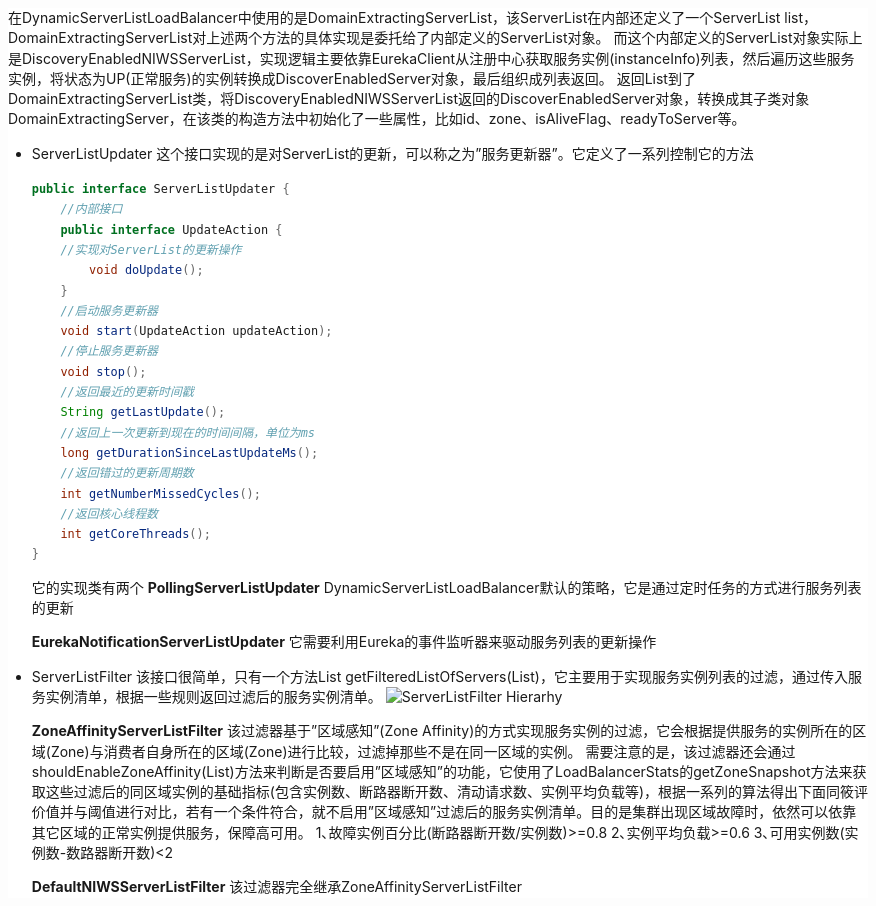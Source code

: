   在DynamicServerListLoadBalancer中使用的是DomainExtractingServerList，该ServerList在内部还定义了一个ServerList list，DomainExtractingServerList对上述两个方法的具体实现是委托给了内部定义的ServerList对象。
  而这个内部定义的ServerList对象实际上是DiscoveryEnabledNIWSServerList，实现逻辑主要依靠EurekaClient从注册中心获取服务实例(instanceInfo)列表，然后遍历这些服务实例，将状态为UP(正常服务)的实例转换成DiscoverEnabledServer对象，最后组织成列表返回。
  返回List到了DomainExtractingServerList类，将DiscoveryEnabledNIWSServerList返回的DiscoverEnabledServer对象，转换成其子类对象DomainExtractingServer，在该类的构造方法中初始化了一些属性，比如id、zone、isAliveFlag、readyToServer等。

- ServerListUpdater
  这个接口实现的是对ServerList的更新，可以称之为”服务更新器”。它定义了一系列控制它的方法

  ```java
  public interface ServerListUpdater {
      //内部接口
      public interface UpdateAction {
      //实现对ServerList的更新操作
          void doUpdate();
      }
      //启动服务更新器
      void start(UpdateAction updateAction);
      //停止服务更新器
      void stop();
      //返回最近的更新时间戳
      String getLastUpdate();
      //返回上一次更新到现在的时间间隔，单位为ms
      long getDurationSinceLastUpdateMs();
      //返回错过的更新周期数
      int getNumberMissedCycles();
      //返回核心线程数
      int getCoreThreads();
  }
  ```

  它的实现类有两个
  **PollingServerListUpdater**
  DynamicServerListLoadBalancer默认的策略，它是通过定时任务的方式进行服务列表的更新

  **EurekaNotificationServerListUpdater**
  它需要利用Eureka的事件监听器来驱动服务列表的更新操作

- ServerListFilter
  该接口很简单，只有一个方法List getFilteredListOfServers(List)，它主要用于实现服务实例列表的过滤，通过传入服务实例清单，根据一些规则返回过滤后的服务实例清单。
  ![ServerListFilter Hierarhy](http://static.iocoder.cn/csdn/20180424165148983?watermark/2/text/aHR0cHM6Ly9ibG9nLmNzZG4ubmV0L01yX3JhaW4=/font/5a6L5L2T/fontsize/400/fill/I0JBQkFCMA==/dissolve/70)

  **ZoneAffinityServerListFilter**
  该过滤器基于”区域感知”(Zone Affinity)的方式实现服务实例的过滤，它会根据提供服务的实例所在的区域(Zone)与消费者自身所在的区域(Zone)进行比较，过滤掉那些不是在同一区域的实例。
  需要注意的是，该过滤器还会通过shouldEnableZoneAffinity(List)方法来判断是否要启用”区域感知”的功能，它使用了LoadBalancerStats的getZoneSnapshot方法来获取这些过滤后的同区域实例的基础指标(包含实例数、断路器断开数、清动请求数、实例平均负载等)，根据一系列的算法得出下面同筱评价值并与阈值进行对比，若有一个条件符合，就不启用”区域感知”过滤后的服务实例清单。目的是集群出现区域故障时，依然可以依靠其它区域的正常实例提供服务，保障高可用。
  1､故障实例百分比(断路器断开数/实例数)>=0.8
  2､实例平均负载>=0.6
  3､可用实例数(实例数-数路器断开数)<2

  **DefaultNIWSServerListFilter**
  该过滤器完全继承ZoneAffinityServerListFilter
